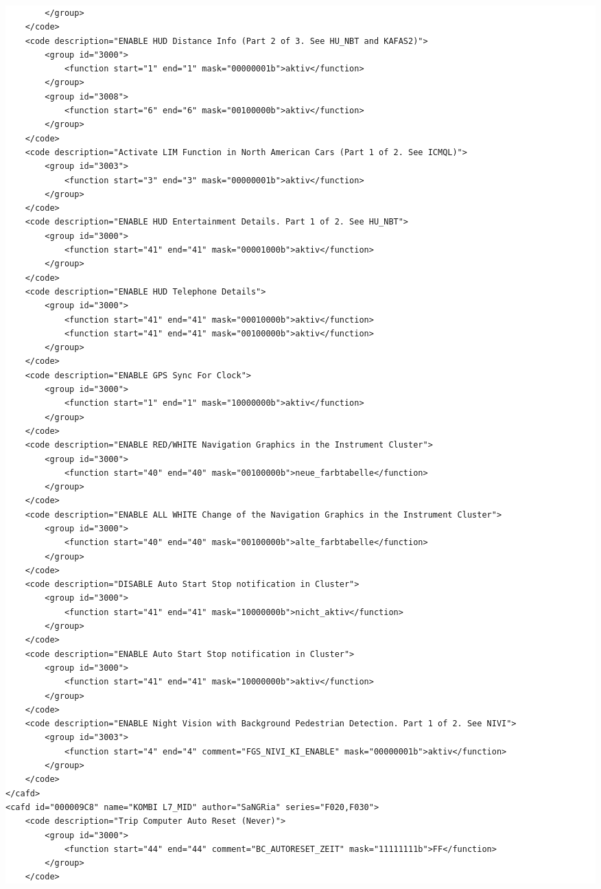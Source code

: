             </group>
        </code>
        <code description="ENABLE HUD Distance Info (Part 2 of 3. See HU_NBT and KAFAS2)">
            <group id="3000">
                <function start="1" end="1" mask="00000001b">aktiv</function>
            </group>
            <group id="3008">
                <function start="6" end="6" mask="00100000b">aktiv</function>
            </group>
        </code>
        <code description="Activate LIM Function in North American Cars (Part 1 of 2. See ICMQL)">
            <group id="3003">
                <function start="3" end="3" mask="00000001b">aktiv</function>
            </group>
        </code>
        <code description="ENABLE HUD Entertainment Details. Part 1 of 2. See HU_NBT">
            <group id="3000">
                <function start="41" end="41" mask="00001000b">aktiv</function>
            </group>
        </code>
        <code description="ENABLE HUD Telephone Details">
            <group id="3000">
                <function start="41" end="41" mask="00010000b">aktiv</function>
                <function start="41" end="41" mask="00100000b">aktiv</function>
            </group>
        </code>
        <code description="ENABLE GPS Sync For Clock">
            <group id="3000">
                <function start="1" end="1" mask="10000000b">aktiv</function>
            </group>
        </code>
        <code description="ENABLE RED/WHITE Navigation Graphics in the Instrument Cluster">
            <group id="3000">
                <function start="40" end="40" mask="00100000b">neue_farbtabelle</function>
            </group>
        </code>
        <code description="ENABLE ALL WHITE Change of the Navigation Graphics in the Instrument Cluster">
            <group id="3000">
                <function start="40" end="40" mask="00100000b">alte_farbtabelle</function>
            </group>
        </code>
        <code description="DISABLE Auto Start Stop notification in Cluster">
            <group id="3000">
                <function start="41" end="41" mask="10000000b">nicht_aktiv</function>
            </group>
        </code>
        <code description="ENABLE Auto Start Stop notification in Cluster">
            <group id="3000">
                <function start="41" end="41" mask="10000000b">aktiv</function>
            </group>
        </code>
        <code description="ENABLE Night Vision with Background Pedestrian Detection. Part 1 of 2. See NIVI">
            <group id="3003">
                <function start="4" end="4" comment="FGS_NIVI_KI_ENABLE" mask="00000001b">aktiv</function>
            </group>
        </code>
    </cafd>
    <cafd id="000009C8" name="KOMBI L7_MID" author="SaNGRia" series="F020,F030">
        <code description="Trip Computer Auto Reset (Never)">
            <group id="3000">
                <function start="44" end="44" comment="BC_AUTORESET_ZEIT" mask="11111111b">FF</function>
            </group>
        </code>
